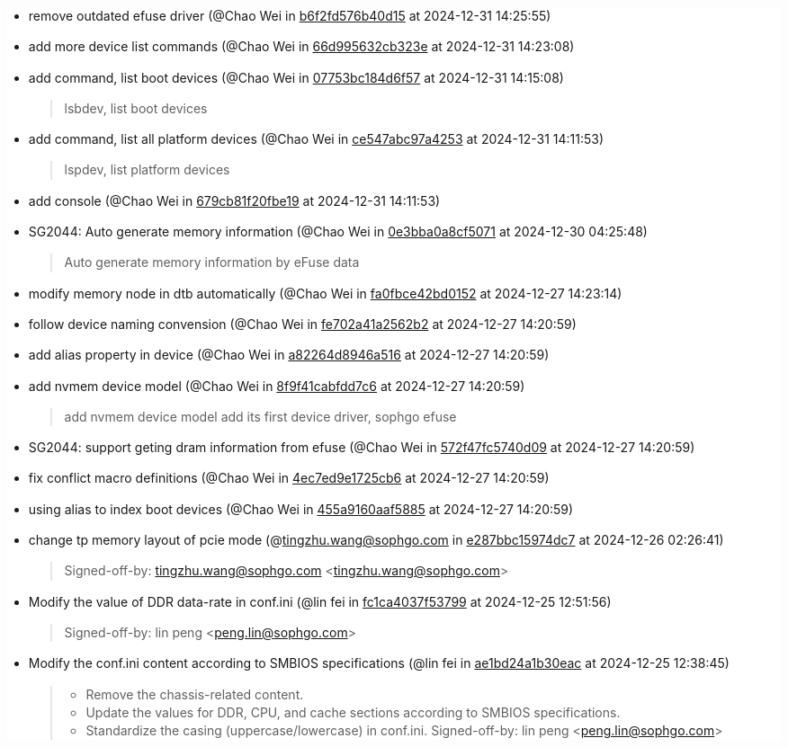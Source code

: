 + remove outdated efuse driver (@Chao Wei in [b6f2fd576b40d15](https://github.com/sophgo/zsbl/commit/b6f2fd576b40d15) at 2024-12-31 14:25:55)

+ add more device list commands (@Chao Wei in [66d995632cb323e](https://github.com/sophgo/zsbl/commit/66d995632cb323e) at 2024-12-31 14:23:08)

+ add command, list boot devices (@Chao Wei in [07753bc184d6f57](https://github.com/sophgo/zsbl/commit/07753bc184d6f57) at 2024-12-31 14:15:08)
    > lsbdev, list boot devices

+ add command, list all platform devices (@Chao Wei in [ce547abc97a4253](https://github.com/sophgo/zsbl/commit/ce547abc97a4253) at 2024-12-31 14:11:53)
    > lspdev, list platform devices

+ add console (@Chao Wei in [679cb81f20fbe19](https://github.com/sophgo/zsbl/commit/679cb81f20fbe19) at 2024-12-31 14:11:53)

+ SG2044: Auto generate memory information (@Chao Wei in [0e3bba0a8cf5071](https://github.com/sophgo/zsbl/commit/0e3bba0a8cf5071) at 2024-12-30 04:25:48)
    > Auto generate memory information by eFuse data

+ modify memory node in dtb automatically (@Chao Wei in [fa0fbce42bd0152](https://github.com/sophgo/zsbl/commit/fa0fbce42bd0152) at 2024-12-27 14:23:14)

+ follow device naming convension (@Chao Wei in [fe702a41a2562b2](https://github.com/sophgo/zsbl/commit/fe702a41a2562b2) at 2024-12-27 14:20:59)

+ add alias property in device (@Chao Wei in [a82264d8946a516](https://github.com/sophgo/zsbl/commit/a82264d8946a516) at 2024-12-27 14:20:59)

+ add nvmem device model (@Chao Wei in [8f9f41cabfdd7c6](https://github.com/sophgo/zsbl/commit/8f9f41cabfdd7c6) at 2024-12-27 14:20:59)
    > add nvmem device model
    > add its first device driver, sophgo efuse

+ SG2044: support geting dram information from efuse (@Chao Wei in [572f47fc5740d09](https://github.com/sophgo/zsbl/commit/572f47fc5740d09) at 2024-12-27 14:20:59)

+ fix conflict macro definitions (@Chao Wei in [4ec7ed9e1725cb6](https://github.com/sophgo/zsbl/commit/4ec7ed9e1725cb6) at 2024-12-27 14:20:59)

+ using alias to index boot devices (@Chao Wei in [455a9160aaf5885](https://github.com/sophgo/zsbl/commit/455a9160aaf5885) at 2024-12-27 14:20:59)

+ change tp memory layout of pcie mode (@tingzhu.wang@sophgo.com in [e287bbc15974dc7](https://github.com/sophgo/zsbl/commit/e287bbc15974dc7) at 2024-12-26 02:26:41)
    > Signed-off-by: tingzhu.wang@sophgo.com &lt;tingzhu.wang@sophgo.com&gt;

+ Modify the value of DDR data-rate in conf.ini (@lin fei in [fc1ca4037f53799](https://github.com/sophgo/zsbl/commit/fc1ca4037f53799) at 2024-12-25 12:51:56)
    > Signed-off-by: lin peng &lt;peng.lin@sophgo.com&gt;

+ Modify the conf.ini content according to SMBIOS specifications (@lin fei in [ae1bd24a1b30eac](https://github.com/sophgo/zsbl/commit/ae1bd24a1b30eac) at 2024-12-25 12:38:45)
    > - Remove the chassis-related content.
    > - Update the values for DDR, CPU, and cache sections according to SMBIOS specifications.
    > - Standardize the casing (uppercase/lowercase) in conf.ini.
    > Signed-off-by: lin peng &lt;peng.lin@sophgo.com&gt;
